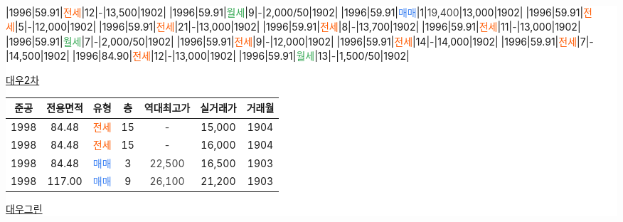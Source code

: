 |1996|59.91|<span style="color:#ff5a00">전세</span>|12|<span style="color:#444444">-</span>|13,500|1902|
|1996|59.91|<span style="color:#34a853">월세</span>|9|<span style="color:#444444">-</span>|2,000/50|1902|
|1996|59.91|<span style="color:#4285f3">매매</span>|1|<span style="color:#444444">19,400</span>|13,000|1902|
|1996|59.91|<span style="color:#ff5a00">전세</span>|5|<span style="color:#444444">-</span>|12,000|1902|
|1996|59.91|<span style="color:#ff5a00">전세</span>|21|<span style="color:#444444">-</span>|13,000|1902|
|1996|59.91|<span style="color:#ff5a00">전세</span>|8|<span style="color:#444444">-</span>|13,700|1902|
|1996|59.91|<span style="color:#ff5a00">전세</span>|11|<span style="color:#444444">-</span>|13,000|1902|
|1996|59.91|<span style="color:#34a853">월세</span>|7|<span style="color:#444444">-</span>|2,000/50|1902|
|1996|59.91|<span style="color:#ff5a00">전세</span>|9|<span style="color:#444444">-</span>|12,000|1902|
|1996|59.91|<span style="color:#ff5a00">전세</span>|14|<span style="color:#444444">-</span>|14,000|1902|
|1996|59.91|<span style="color:#ff5a00">전세</span>|7|<span style="color:#444444">-</span>|14,500|1902|
|1996|84.90|<span style="color:#ff5a00">전세</span>|12|<span style="color:#444444">-</span>|13,000|1902|
|1996|59.91|<span style="color:#34a853">월세</span>|13|<span style="color:#444444">-</span>|1,500/50|1902|


<script async src="//pagead2.googlesyndication.com/pagead/js/adsbygoogle.js"></script>

<ins class="adsbygoogle"
     style="display:block"
     data-ad-client="ca-pub-2446590836940007"
     data-ad-slot="1659523306"
     data-ad-format="auto"
     data-full-width-responsive="true"></ins>
<script>
(adsbygoogle = window.adsbygoogle || []).push({});
</script>


[대우2차](https://search.naver.com/search.naver?query=%EC%B6%A9%EC%B2%AD%EB%82%A8%EB%8F%84+%EC%B2%9C%EC%95%88%EC%8B%9C+%EC%84%9C%EB%B6%81%EA%B5%AC+%EB%91%90%EC%A0%95%EB%8F%99+%EB%8C%80%EC%9A%B02%EC%B0%A8)

|준공|전용면적|유형|층|역대최고가|실거래가|거래월|
|:---:|:---:|:---:|:---:|:---:|:---:|:---:|
|1998|84.48|<span style="color:#ff5a00">전세</span>|15|<span style="color:#444444">-</span>|15,000|1904|
|1998|84.48|<span style="color:#ff5a00">전세</span>|15|<span style="color:#444444">-</span>|16,000|1904|
|1998|84.48|<span style="color:#4285f3">매매</span>|3|<span style="color:#444444">22,500</span>|16,500|1903|
|1998|117.00|<span style="color:#4285f3">매매</span>|9|<span style="color:#444444">26,100</span>|21,200|1903|

[대우그린](https://search.naver.com/search.naver?query=%EC%B6%A9%EC%B2%AD%EB%82%A8%EB%8F%84+%EC%B2%9C%EC%95%88%EC%8B%9C+%EC%84%9C%EB%B6%81%EA%B5%AC+%EB%91%90%EC%A0%95%EB%8F%99+%EB%8C%80%EC%9A%B0%EA%B7%B8%EB%A6%B0)
